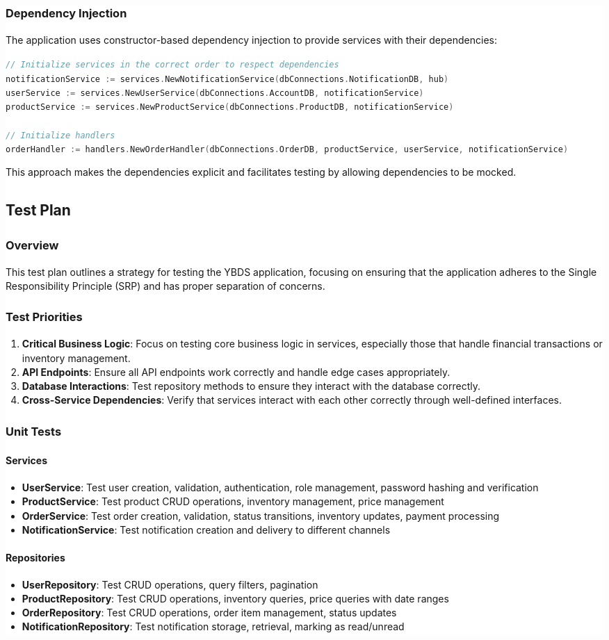 ### Dependency Injection

The application uses constructor-based dependency injection to provide services with their dependencies:

```go
// Initialize services in the correct order to respect dependencies
notificationService := services.NewNotificationService(dbConnections.NotificationDB, hub)
userService := services.NewUserService(dbConnections.AccountDB, notificationService)
productService := services.NewProductService(dbConnections.ProductDB, notificationService)

// Initialize handlers
orderHandler := handlers.NewOrderHandler(dbConnections.OrderDB, productService, userService, notificationService)
```

This approach makes the dependencies explicit and facilitates testing by allowing dependencies to be mocked.

## Test Plan

### Overview

This test plan outlines a strategy for testing the YBDS application, focusing on ensuring that the application adheres to the Single Responsibility Principle (SRP) and has proper separation of concerns.

### Test Priorities

1. **Critical Business Logic**: Focus on testing core business logic in services, especially those that handle financial transactions or inventory management.
2. **API Endpoints**: Ensure all API endpoints work correctly and handle edge cases appropriately.
3. **Database Interactions**: Test repository methods to ensure they interact with the database correctly.
4. **Cross-Service Dependencies**: Verify that services interact with each other correctly through well-defined interfaces.

### Unit Tests

#### Services

- **UserService**: Test user creation, validation, authentication, role management, password hashing and verification
- **ProductService**: Test product CRUD operations, inventory management, price management
- **OrderService**: Test order creation, validation, status transitions, inventory updates, payment processing
- **NotificationService**: Test notification creation and delivery to different channels

#### Repositories

- **UserRepository**: Test CRUD operations, query filters, pagination
- **ProductRepository**: Test CRUD operations, inventory queries, price queries with date ranges
- **OrderRepository**: Test CRUD operations, order item management, status updates
- **NotificationRepository**: Test notification storage, retrieval, marking as read/unread
